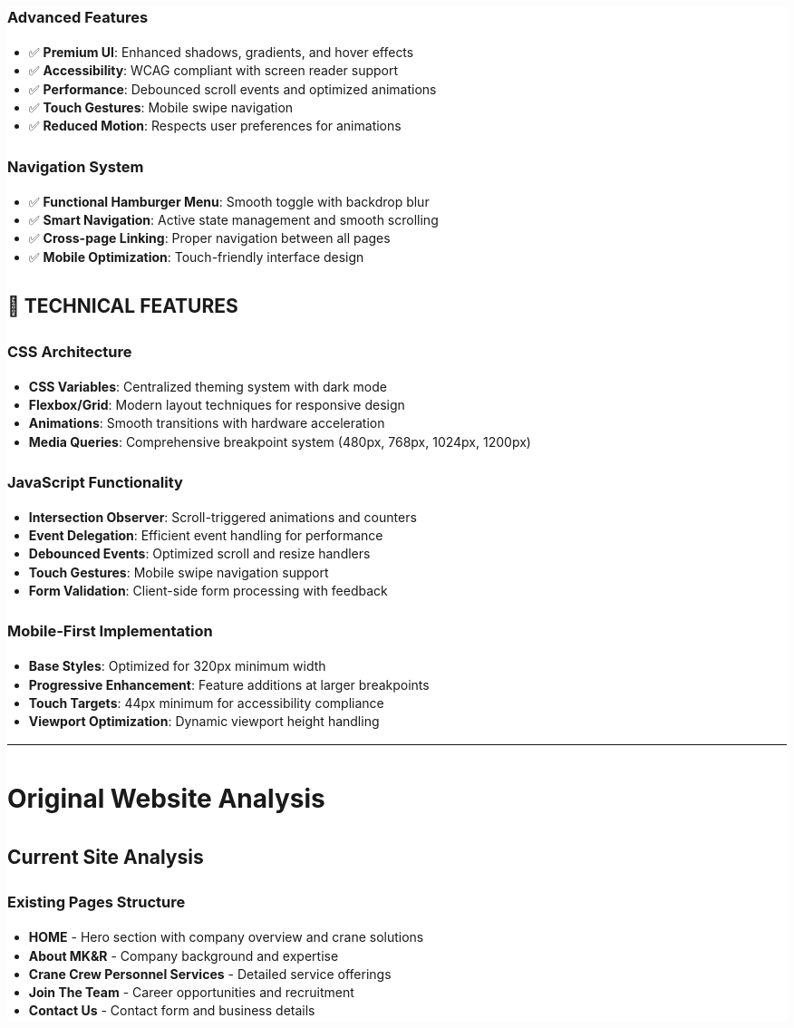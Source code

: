 ### Advanced Features
- ✅ **Premium UI**: Enhanced shadows, gradients, and hover effects
- ✅ **Accessibility**: WCAG compliant with screen reader support
- ✅ **Performance**: Debounced scroll events and optimized animations
- ✅ **Touch Gestures**: Mobile swipe navigation
- ✅ **Reduced Motion**: Respects user preferences for animations

### Navigation System
- ✅ **Functional Hamburger Menu**: Smooth toggle with backdrop blur
- ✅ **Smart Navigation**: Active state management and smooth scrolling
- ✅ **Cross-page Linking**: Proper navigation between all pages
- ✅ **Mobile Optimization**: Touch-friendly interface design

## 🎯 TECHNICAL FEATURES

### CSS Architecture
- **CSS Variables**: Centralized theming system with dark mode
- **Flexbox/Grid**: Modern layout techniques for responsive design
- **Animations**: Smooth transitions with hardware acceleration
- **Media Queries**: Comprehensive breakpoint system (480px, 768px, 1024px, 1200px)

### JavaScript Functionality
- **Intersection Observer**: Scroll-triggered animations and counters
- **Event Delegation**: Efficient event handling for performance
- **Debounced Events**: Optimized scroll and resize handlers
- **Touch Gestures**: Mobile swipe navigation support
- **Form Validation**: Client-side form processing with feedback

### Mobile-First Implementation
- **Base Styles**: Optimized for 320px minimum width
- **Progressive Enhancement**: Feature additions at larger breakpoints
- **Touch Targets**: 44px minimum for accessibility compliance
- **Viewport Optimization**: Dynamic viewport height handling

---

# Original Website Analysis

## Current Site Analysis

### Existing Pages Structure
- **HOME** - Hero section with company overview and crane solutions
- **About MK&R** - Company background and expertise
- **Crane Crew Personnel Services** - Detailed service offerings
- **Join The Team** - Career opportunities and recruitment
- **Contact Us** - Contact form and business details

